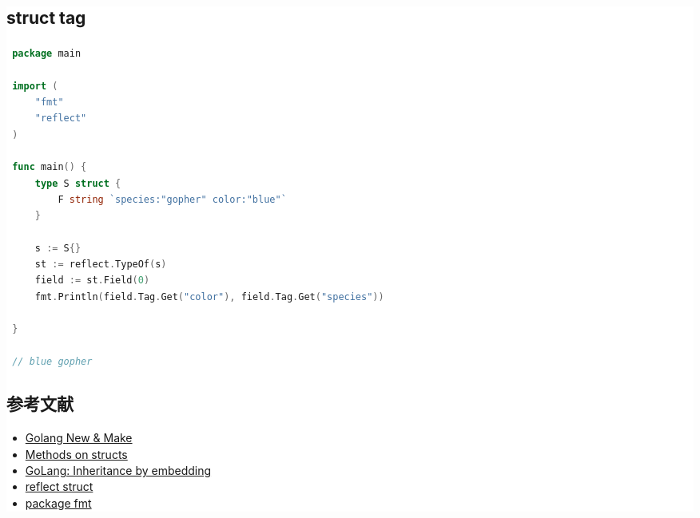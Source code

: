 ## struct tag
```go
 package main
 
 import (
     "fmt"
     "reflect"
 )
 
 func main() {
     type S struct {
         F string `species:"gopher" color:"blue"`
     }
 
     s := S{}
     st := reflect.TypeOf(s)
     field := st.Field(0)
     fmt.Println(field.Tag.Get("color"), field.Tag.Get("species"))
 
 }

 // blue gopher
```



## 参考文献
* [Golang New & Make](http://no-fucking-idea.com/blog/2014/02/23/golang-new-and-make/)
* [Methods on structs](http://golangtutorials.blogspot.jp/2011/06/methods-on-structs.html)
* [GoLang: Inheritance by embedding](https://geekwentfreak-raviteja.rhcloud.com/blog/2014/03/06/golang-inheritance-by-embedding/)
* [reflect struct](http://golang.org/pkg/reflect/#StructField)
* [package fmt](http://golang.org/pkg/fmt/)
